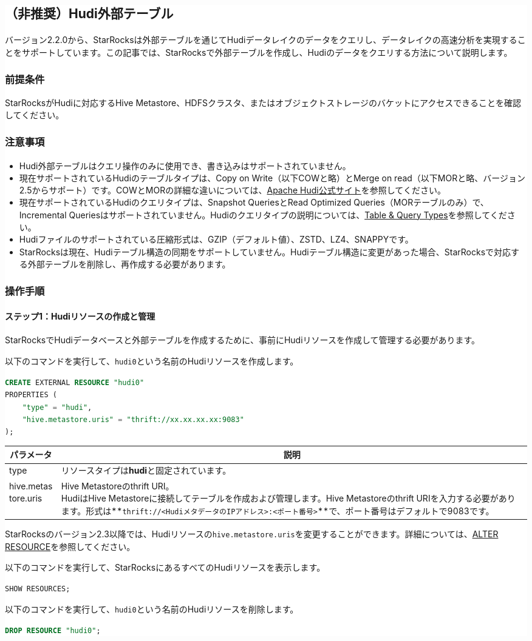 ## （非推奨）Hudi外部テーブル

バージョン2.2.0から、StarRocksは外部テーブルを通じてHudiデータレイクのデータをクエリし、データレイクの高速分析を実現することをサポートしています。この記事では、StarRocksで外部テーブルを作成し、Hudiのデータをクエリする方法について説明します。

### 前提条件

StarRocksがHudiに対応するHive Metastore、HDFSクラスタ、またはオブジェクトストレージのバケットにアクセスできることを確認してください。

### 注意事項

* Hudi外部テーブルはクエリ操作のみに使用でき、書き込みはサポートされていません。
* 現在サポートされているHudiのテーブルタイプは、Copy on Write（以下COWと略）とMerge on read（以下MORと略、バージョン2.5からサポート）です。COWとMORの詳細な違いについては、[Apache Hudi公式サイト](https://hudi.apache.org/docs/table_types)を参照してください。
* 現在サポートされているHudiのクエリタイプは、Snapshot QueriesとRead Optimized Queries（MORテーブルのみ）で、Incremental Queriesはサポートされていません。Hudiのクエリタイプの説明については、[Table & Query Types](https://hudi.apache.org/docs/next/table_types/#query-types)を参照してください。
* Hudiファイルのサポートされている圧縮形式は、GZIP（デフォルト値）、ZSTD、LZ4、SNAPPYです。
* StarRocksは現在、Hudiテーブル構造の同期をサポートしていません。Hudiテーブル構造に変更があった場合、StarRocksで対応する外部テーブルを削除し、再作成する必要があります。

### 操作手順

#### ステップ1：Hudiリソースの作成と管理

StarRocksでHudiデータベースと外部テーブルを作成するために、事前にHudiリソースを作成して管理する必要があります。

以下のコマンドを実行して、`hudi0`という名前のHudiリソースを作成します。

~~~sql
CREATE EXTERNAL RESOURCE "hudi0" 
PROPERTIES ( 
    "type" = "hudi", 
    "hive.metastore.uris" = "thrift://xx.xx.xx.xx:9083"
);
~~~

| パラメータ | 説明 |
| ---- | ---- |
| type | リソースタイプは**hudi**と固定されています。 |
| hive.metastore.uris | Hive Metastoreのthrift URI。<br />HudiはHive Metastoreに接続してテーブルを作成および管理します。Hive Metastoreのthrift URIを入力する必要があります。形式は**`thrift://<HudiメタデータのIPアドレス>:<ポート番号>`**で、ポート番号はデフォルトで9083です。 |

StarRocksのバージョン2.3以降では、Hudiリソースの`hive.metastore.uris`を変更することができます。詳細については、[ALTER RESOURCE](../sql-reference/sql-statements/data-definition/ALTER_RESOURCE.md)を参照してください。

以下のコマンドを実行して、StarRocksにあるすべてのHudiリソースを表示します。

~~~sql
SHOW RESOURCES;
~~~

以下のコマンドを実行して、`hudi0`という名前のHudiリソースを削除します。

~~~sql
DROP RESOURCE "hudi0";
~~~
